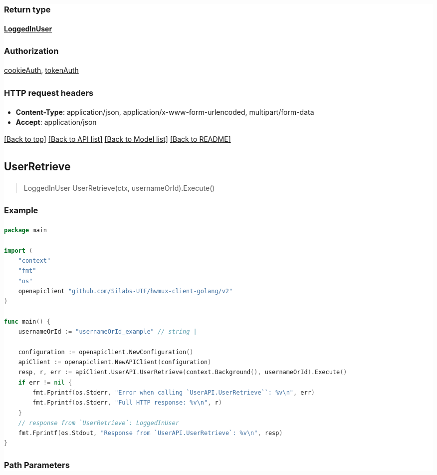 ### Return type

[**LoggedInUser**](LoggedInUser.md)

### Authorization

[cookieAuth](../README.md#cookieAuth), [tokenAuth](../README.md#tokenAuth)

### HTTP request headers

- **Content-Type**: application/json, application/x-www-form-urlencoded, multipart/form-data
- **Accept**: application/json

[[Back to top]](#) [[Back to API list]](../README.md#documentation-for-api-endpoints)
[[Back to Model list]](../README.md#documentation-for-models)
[[Back to README]](../README.md)


## UserRetrieve

> LoggedInUser UserRetrieve(ctx, usernameOrId).Execute()



### Example

```go
package main

import (
    "context"
    "fmt"
    "os"
    openapiclient "github.com/Silabs-UTF/hwmux-client-golang/v2"
)

func main() {
    usernameOrId := "usernameOrId_example" // string | 

    configuration := openapiclient.NewConfiguration()
    apiClient := openapiclient.NewAPIClient(configuration)
    resp, r, err := apiClient.UserAPI.UserRetrieve(context.Background(), usernameOrId).Execute()
    if err != nil {
        fmt.Fprintf(os.Stderr, "Error when calling `UserAPI.UserRetrieve``: %v\n", err)
        fmt.Fprintf(os.Stderr, "Full HTTP response: %v\n", r)
    }
    // response from `UserRetrieve`: LoggedInUser
    fmt.Fprintf(os.Stdout, "Response from `UserAPI.UserRetrieve`: %v\n", resp)
}
```

### Path Parameters


